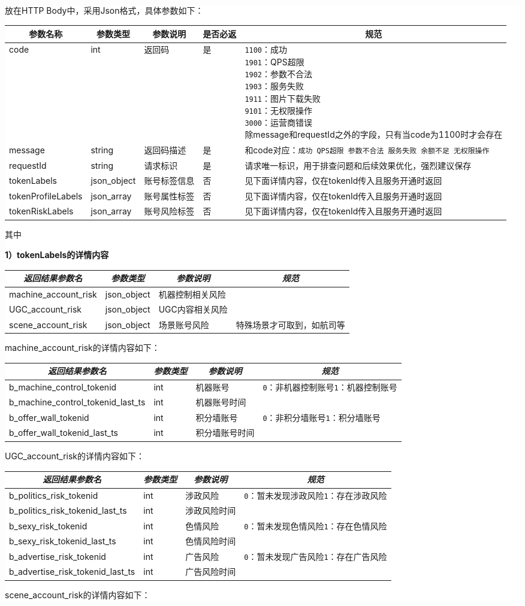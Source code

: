 放在HTTP Body中，采用Json格式，具体参数如下：

| **参数名称**           | **参数类型**    | **参数说明** | **是否必返** | **规范**                                                                                                                                                        |
|--------------------|-------------|----------|----------|---------------------------------------------------------------------------------------------------------------------------------------------------------------|
| code               | int         | 返回码      | 是        | `1100`：成功<br/>`1901`：QPS超限<br/>`1902`：参数不合法<br/>`1903`：服务失败<br/>`1911`：图片下载失败<br/>`9101`：无权限操作<br/>`3000`：运营商错误<br/>除message和requestId之外的字段，只有当code为1100时才会存在 |
| message            | string      | 返回码描述    | 是        | 和code对应：`成功 QPS超限 参数不合法 服务失败 余额不足 无权限操作`                                                                                                                      |
| requestId          | string      | 请求标识     | 是        | 请求唯一标识，用于排查问题和后续效果优化，强烈建议保存                                                                                                                                   |
| tokenLabels        | json_object | 账号标签信息   | 否        | 见下面详情内容，仅在tokenId传入且服务开通时返回                                                                                                                                   |
| tokenProfileLabels | json_array  | 账号属性标签   | 否        | 见下面详情内容，仅在tokenId传入且服务开通时返回                                                                                                                                   |
| tokenRiskLabels    | json_array  | 账号风险标签   | 否        | 见下面详情内容，仅在tokenId传入且服务开通时返回                                                                                                                                   |

其中

**1）tokenLabels的详情内容**

| ***返回结果参数名***        | ***参数类型***  | ***参数说明*** | ***规范***      |
|----------------------|-------------|------------|---------------|
| machine_account_risk | json_object | 机器控制相关风险   |               |
| UGC_account_risk     | json_object | UGC内容相关风险  |               |
| scene_account_risk   | json_object | 场景账号风险     | 特殊场景才可取到，如航司等 |

machine_account_risk的详情内容如下：

| ***返回结果参数名***                     | ***参数类型*** | ***参数说明*** | ***规范***              |
|-----------------------------------|------------|------------|-----------------------|
| b_machine_control_tokenid         | int        | 机器账号       | `0`：非机器控制账号`1`：机器控制账号 |
| b_machine_control_tokenid_last_ts | int        | 机器账号时间     |                       |
| b_offer_wall_tokenid              | int        | 积分墙账号      | `0`：非积分墙账号`1`：积分墙账号   |
| b_offer_wall_tokenid_last_ts      | int        | 积分墙账号时间    |                       |

UGC_account_risk的详情内容如下：

| ***返回结果参数名***                    | ***参数类型*** | ***参数说明*** | ***规范***               |
|----------------------------------|------------|------------|------------------------|
| b_politics_risk_tokenid          | int        | 涉政风险       | `0`：暂未发现涉政风险`1`：存在涉政风险 |
| b_politics_risk_tokenid_last_ts  | int        | 涉政风险时间     |                        |
| b_sexy_risk_tokenid              | int        | 色情风险       | `0`：暂未发现色情风险`1`：存在色情风险 |
| b_sexy_risk_tokenid_last_ts      | int        | 色情风险时间     |                        |
| b_advertise_risk_tokenid         | int        | 广告风险       | `0`：暂未发现广告风险`1`：存在广告风险 |
| b_advertise_risk_tokenid_last_ts | int        | 广告风险时间     |                        |

scene_account_risk的详情内容如下：
